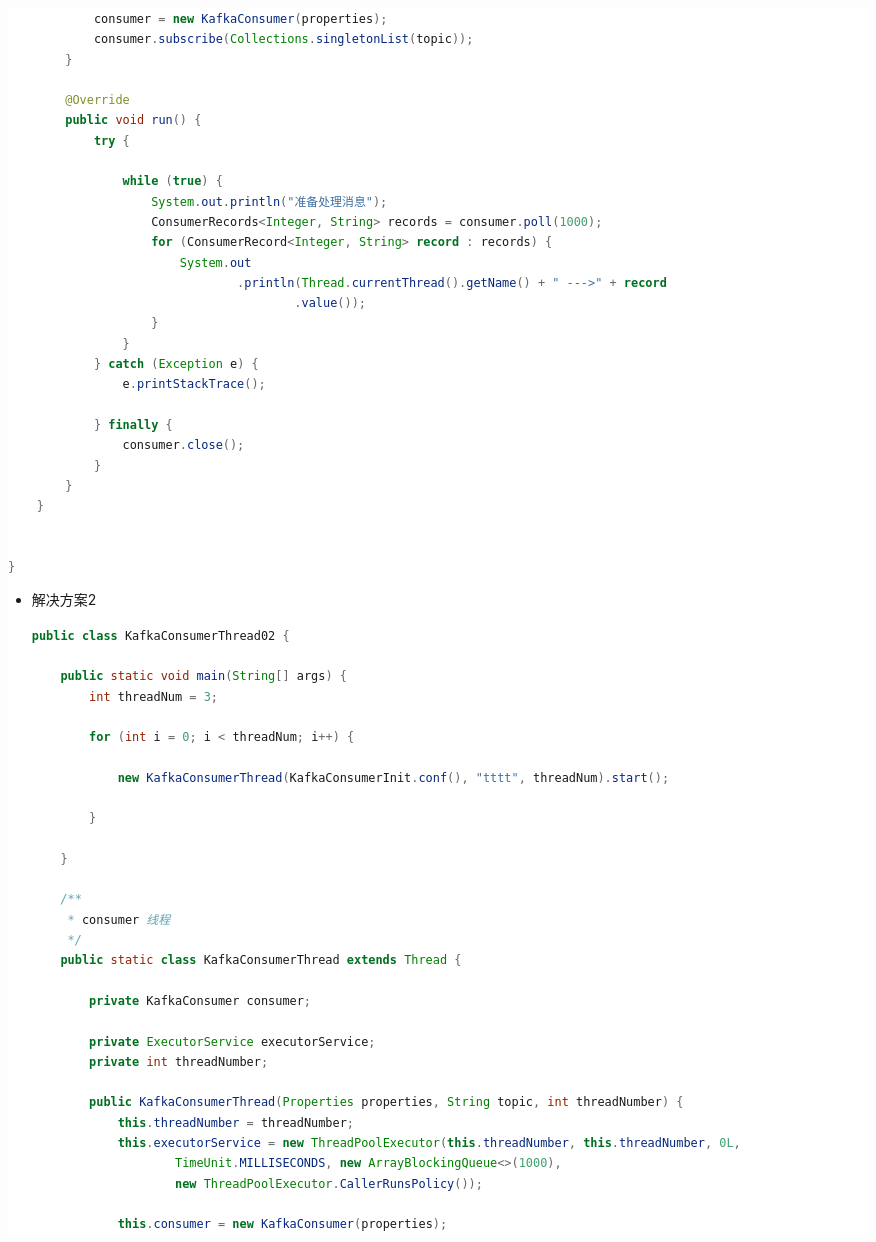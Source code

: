   ```java
              consumer = new KafkaConsumer(properties);
              consumer.subscribe(Collections.singletonList(topic));
          }
  
          @Override
          public void run() {
              try {
  
                  while (true) {
                      System.out.println("准备处理消息");
                      ConsumerRecords<Integer, String> records = consumer.poll(1000);
                      for (ConsumerRecord<Integer, String> record : records) {
                          System.out
                                  .println(Thread.currentThread().getName() + " --->" + record
                                          .value());
                      }
                  }
              } catch (Exception e) {
                  e.printStackTrace();
  
              } finally {
                  consumer.close();
              }
          }
      }
  
  
  }
  ```

- 解决方案2

  ```java
  public class KafkaConsumerThread02 {
  
      public static void main(String[] args) {
          int threadNum = 3;
  
          for (int i = 0; i < threadNum; i++) {
  
              new KafkaConsumerThread(KafkaConsumerInit.conf(), "tttt", threadNum).start();
  
          }
  
      }
  
      /**
       * consumer 线程
       */
      public static class KafkaConsumerThread extends Thread {
  
          private KafkaConsumer consumer;
  
          private ExecutorService executorService;
          private int threadNumber;
  
          public KafkaConsumerThread(Properties properties, String topic, int threadNumber) {
              this.threadNumber = threadNumber;
              this.executorService = new ThreadPoolExecutor(this.threadNumber, this.threadNumber, 0L,
                      TimeUnit.MILLISECONDS, new ArrayBlockingQueue<>(1000),
                      new ThreadPoolExecutor.CallerRunsPolicy());
  
              this.consumer = new KafkaConsumer(properties);
  ```